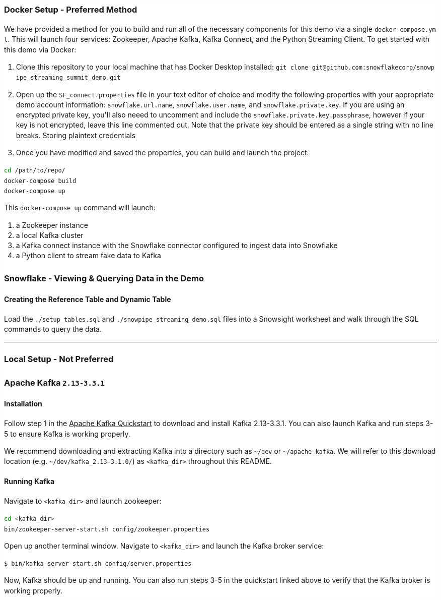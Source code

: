 ### Docker Setup - Preferred Method
We have provided a method for you to build and run all of the necessary components for this demo via a single `docker-compose.yml`. This will launch four services: Zookeeper, Apache Kafka, Kafka Connect, and the Python Streaming Client. To get started with this demo via Docker:

1. Clone this repository to your local machine that has Docker Desktop installed: `git clone git@github.com:snowflakecorp/snowpipe_streaming_summit_demo.git`

2. Open up the `SF_connect.properties` file in your text editor of choice and modify the following properties with your appropriate demo account information: `snowflake.url.name`, `snowflake.user.name`, and `snowflake.private.key`. If you are using an encrypted private key, you'll also neeed to uncomment and include the `snowflake.private.key.passphrase`, however if your key is not encrypted, leave this line commented out. Note that the private key should be entered as a single string with no line breaks. Storing plaintext credentials 

3. Once you have modified and saved the properties, you can build and launch the project:

```zsh
cd /path/to/repo/
docker-compose build
docker-compose up
```
This `docker-compose up` command will launch:
1. a Zookeeper instance
2. a local Kafka cluster
3. a Kafka connect instance with the Snowflake connector configured to ingest data into Snowflake
4. a Python client to stream fake data to Kafka

### Snowflake - Viewing & Querying Data in the Demo
#### Creating the Reference Table and Dynamic Table
Load the `./setup_tables.sql` and `./snowpipe_streaming_demo.sql` files into a Snowsight worksheet and walk through the SQL commands to query the data.

---

### Local Setup - Not Preferred
### Apache Kafka `2.13-3.3.1`
#### Installation
Follow step 1 in the [Apache Kafka Quickstart](https://kafka.apache.org/quickstart) to download and install Kafka 2.13-3.3.1. You can also launch Kafka and run steps 3-5 to ensure Kafka is working properly.

We recommend downloading and extracting Kafka into a directory such as `~/dev` or `~/apache_kafka`. We will refer to this download location (e.g. `~/dev/kafka_2.13-3.1.0/`) as `<kafka_dir>` throughout this README.
#### Running Kafka
Navigate to `<kafka_dir>` and launch zookeeper:
```zsh
cd <kafka_dir>
bin/zookeeper-server-start.sh config/zookeeper.properties
```
Open up another terminal window. Navigate to `<kafka_dir>` and launch the Kafka broker service:
```zsh
$ bin/kafka-server-start.sh config/server.properties
```
Now, Kafka should be up and running. You can also run steps 3-5 in the quickstart linked above to verify that the Kafka broker is working properly.
